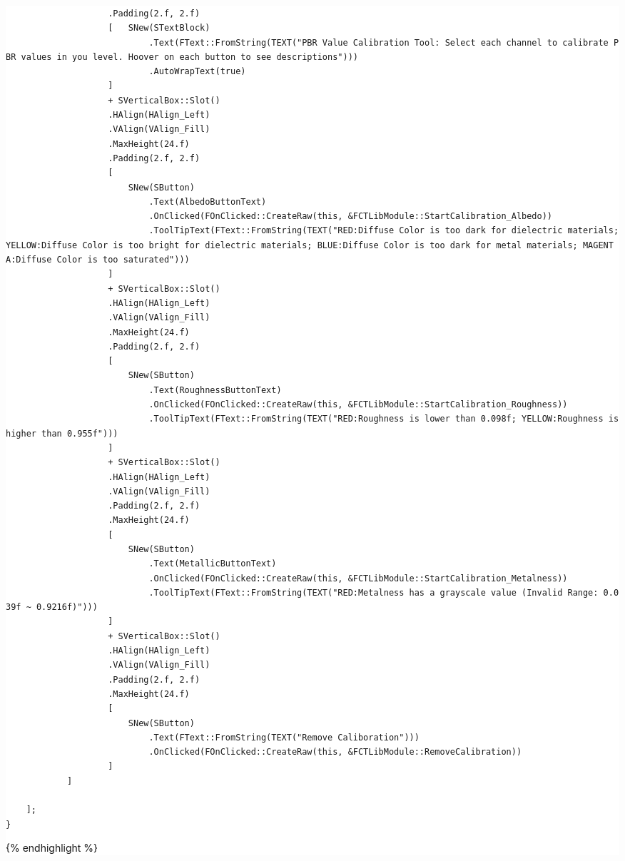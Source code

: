 						.Padding(2.f, 2.f)
						[	SNew(STextBlock)
								.Text(FText::FromString(TEXT("PBR Value Calibration Tool: Select each channel to calibrate PBR values in you level. Hoover on each button to see descriptions")))
								.AutoWrapText(true)
						]
						+ SVerticalBox::Slot()
						.HAlign(HAlign_Left)
						.VAlign(VAlign_Fill)
						.MaxHeight(24.f)
						.Padding(2.f, 2.f)
						[
							SNew(SButton)
								.Text(AlbedoButtonText)
								.OnClicked(FOnClicked::CreateRaw(this, &FCTLibModule::StartCalibration_Albedo))
								.ToolTipText(FText::FromString(TEXT("RED:Diffuse Color is too dark for dielectric materials; YELLOW:Diffuse Color is too bright for dielectric materials; BLUE:Diffuse Color is too dark for metal materials; MAGENTA:Diffuse Color is too saturated")))
						]
						+ SVerticalBox::Slot()
						.HAlign(HAlign_Left)
						.VAlign(VAlign_Fill)
						.MaxHeight(24.f)
						.Padding(2.f, 2.f)
						[
							SNew(SButton)
								.Text(RoughnessButtonText)
								.OnClicked(FOnClicked::CreateRaw(this, &FCTLibModule::StartCalibration_Roughness))
								.ToolTipText(FText::FromString(TEXT("RED:Roughness is lower than 0.098f; YELLOW:Roughness is higher than 0.955f")))					
						]
						+ SVerticalBox::Slot()
						.HAlign(HAlign_Left)
						.VAlign(VAlign_Fill)
						.Padding(2.f, 2.f)
						.MaxHeight(24.f)
						[
							SNew(SButton)
								.Text(MetallicButtonText)
								.OnClicked(FOnClicked::CreateRaw(this, &FCTLibModule::StartCalibration_Metalness))
								.ToolTipText(FText::FromString(TEXT("RED:Metalness has a grayscale value (Invalid Range: 0.039f ~ 0.9216f)")))
						]
						+ SVerticalBox::Slot()
						.HAlign(HAlign_Left)
						.VAlign(VAlign_Fill)
						.Padding(2.f, 2.f)
						.MaxHeight(24.f)
						[
							SNew(SButton)
								.Text(FText::FromString(TEXT("Remove Caliboration")))
								.OnClicked(FOnClicked::CreateRaw(this, &FCTLibModule::RemoveCalibration))
						]
				]
			
		];
    }
{% endhighlight %}
